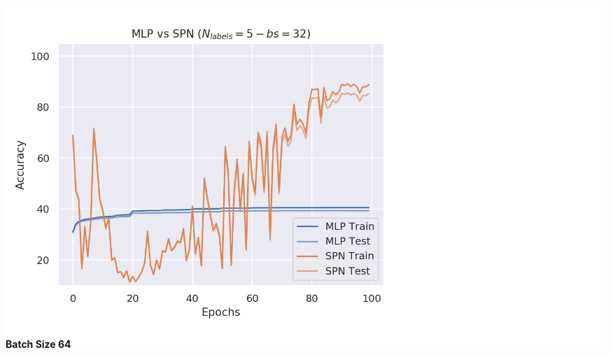 <img src="./diff-batch-sizes/19-04-20_09h:51m-one-layer-32-20-nlabel=5-bs=32/plots/mlp-spn/result.png" width="600">

#### Batch Size 64